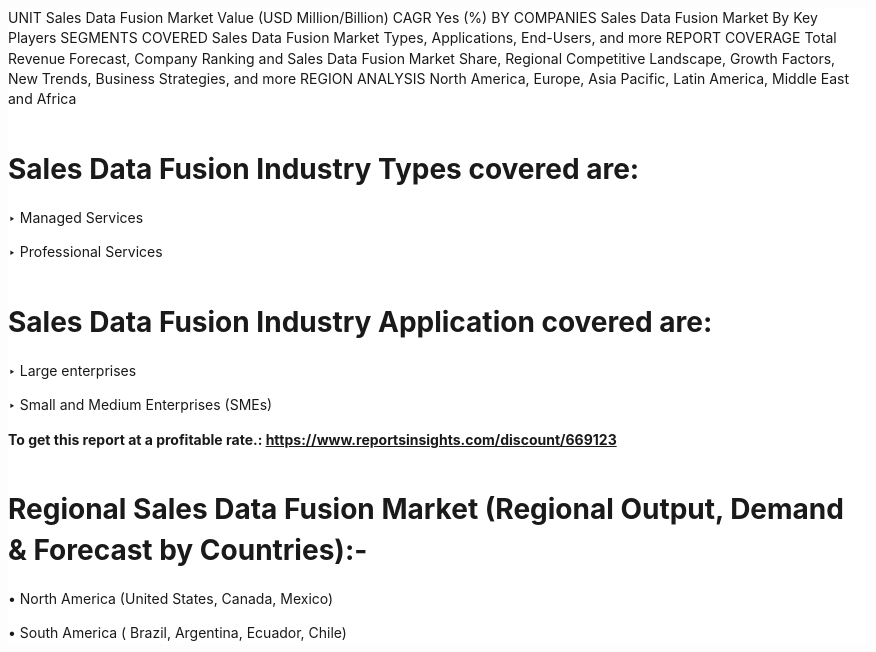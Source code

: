 <tr>
<td>UNIT</td>
<td>Sales Data Fusion Market Value (USD Million/Billion)</td>
<tr>
<td>CAGR</td>
<td>Yes (%)</td>
</tr>
</tr>
<tr>
<td>BY COMPANIES</td>
<td>Sales Data Fusion Market By Key Players</td>
</tr>
<tr>
<td>SEGMENTS COVERED</td>
<td>Sales Data Fusion Market Types, Applications, End-Users, and more</td>
</tr>
<tr>
<td>REPORT COVERAGE</td>
<td>Total Revenue Forecast, Company Ranking and Sales Data Fusion Market Share, Regional Competitive Landscape, Growth Factors, New Trends, Business Strategies, and more</td>
</tr>
<tr>
<td>REGION ANALYSIS</td>
<td>North America, Europe, Asia Pacific, Latin America, Middle East and Africa</td>
</tr>
</table>

# <strong>Sales Data Fusion Industry Types covered are:</strong>

‣ Managed Services

‣ Professional Services

# <strong>Sales Data Fusion Industry Application covered are:</strong>

‣ Large enterprises

‣ Small and Medium Enterprises (SMEs)

<strong>To get this report at a profitable rate.: <a href=https://www.reportsinsights.com/discount/669123>https://www.reportsinsights.com/discount/669123</a></strong></font>

# <strong>Regional Sales Data Fusion Market (Regional Output, Demand &amp; Forecast by Countries):-</strong>

• North America (United States, Canada, Mexico)

• South America ( Brazil, Argentina, Ecuador, Chile)
